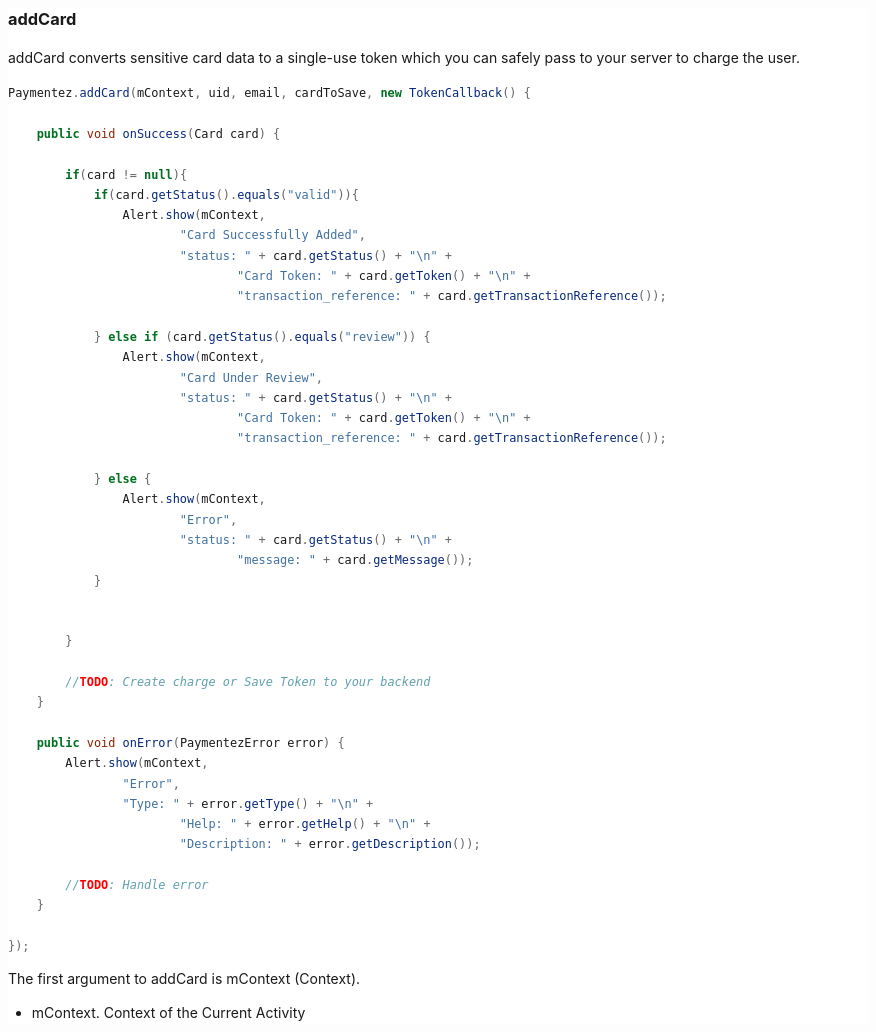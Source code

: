 ### addCard

addCard converts sensitive card data to a single-use token which you can safely pass to your server to charge the user. 

```java
Paymentez.addCard(mContext, uid, email, cardToSave, new TokenCallback() {

    public void onSuccess(Card card) {
        
        if(card != null){
            if(card.getStatus().equals("valid")){
                Alert.show(mContext,
                        "Card Successfully Added",
                        "status: " + card.getStatus() + "\n" +
                                "Card Token: " + card.getToken() + "\n" +
                                "transaction_reference: " + card.getTransactionReference());

            } else if (card.getStatus().equals("review")) {
                Alert.show(mContext,
                        "Card Under Review",
                        "status: " + card.getStatus() + "\n" +
                                "Card Token: " + card.getToken() + "\n" +
                                "transaction_reference: " + card.getTransactionReference());

            } else {
                Alert.show(mContext,
                        "Error",
                        "status: " + card.getStatus() + "\n" +
                                "message: " + card.getMessage());
            }


        }

        //TODO: Create charge or Save Token to your backend
    }

    public void onError(PaymentezError error) {        
        Alert.show(mContext,
                "Error",
                "Type: " + error.getType() + "\n" +
                        "Help: " + error.getHelp() + "\n" +
                        "Description: " + error.getDescription());

        //TODO: Handle error
    }

});
```

The first argument to addCard is mContext (Context).
+ mContext. Context of the Current Activity
